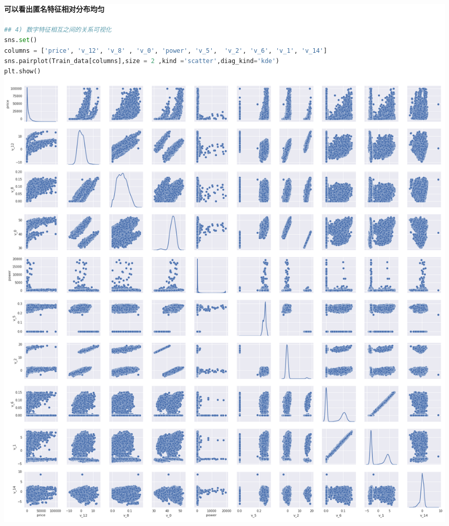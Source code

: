 
####  可以看出匿名特征相对分布均匀


```python
## 4) 数字特征相互之间的关系可视化
sns.set()
columns = ['price', 'v_12', 'v_8' , 'v_0', 'power', 'v_5',  'v_2', 'v_6', 'v_1', 'v_14']
sns.pairplot(Train_data[columns],size = 2 ,kind ='scatter',diag_kind='kde')
plt.show()
```


![png](EDA_files/EDA_75_0.png)
